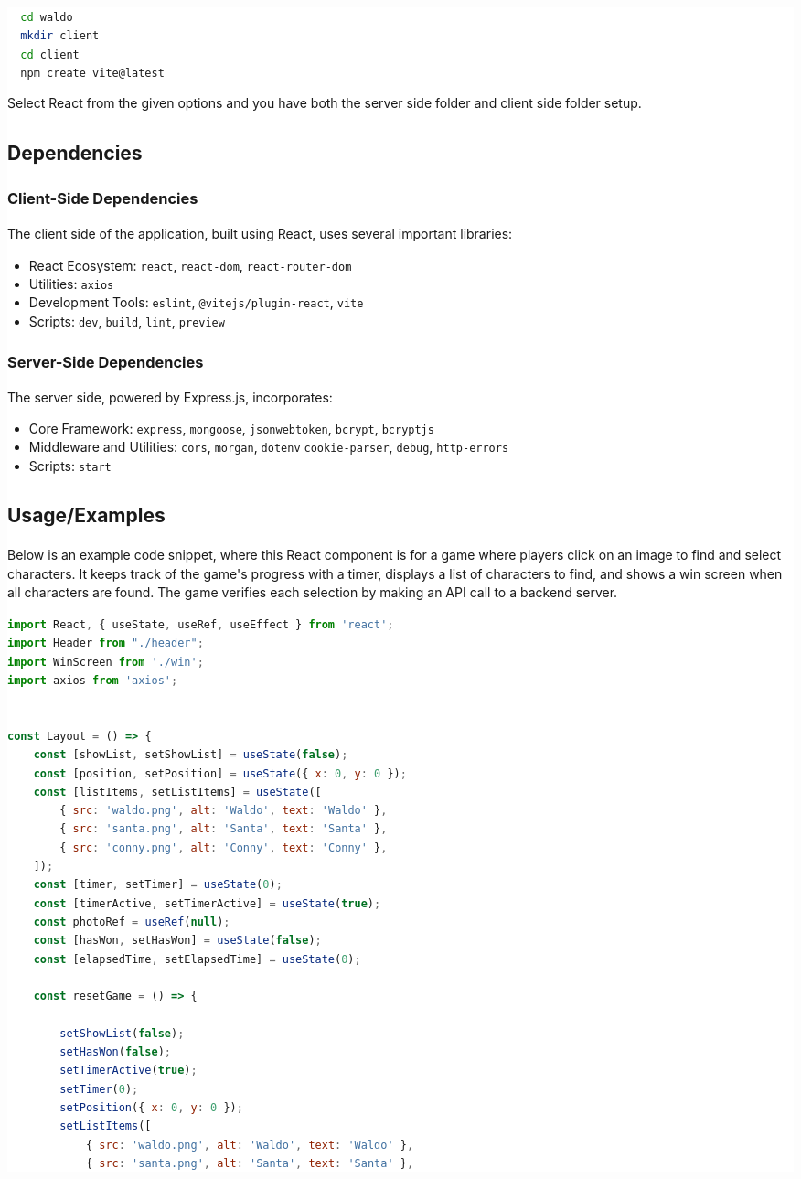 ```bash
  cd waldo
  mkdir client
  cd client
  npm create vite@latest
```
Select React from the given options and you have both the server side folder and client side folder setup.
## Dependencies

### Client-Side Dependencies
The client side of the application, built using React, uses several important libraries:

- React Ecosystem: `react`, `react-dom`, `react-router-dom`
- Utilities: `axios`
- Development Tools:  `eslint`, `@vitejs/plugin-react`, `vite`
- Scripts: `dev`, `build`, `lint`, `preview`

### Server-Side Dependencies
The server side, powered by Express.js, incorporates:

- Core Framework: `express`, `mongoose`, `jsonwebtoken`, `bcrypt`, `bcryptjs`
- Middleware and Utilities: `cors`, `morgan`, `dotenv` `cookie-parser`, `debug`, `http-errors`
- Scripts: `start`



## Usage/Examples

Below is an example code snippet, where this React component is for a game where players click on an image to find and select characters. It keeps track of the game's progress with a timer, displays a list of characters to find, and shows a win screen when all characters are found. The game verifies each selection by making an API call to a backend server.

```javascript
import React, { useState, useRef, useEffect } from 'react';
import Header from "./header";
import WinScreen from './win';
import axios from 'axios';


const Layout = () => {
    const [showList, setShowList] = useState(false);
    const [position, setPosition] = useState({ x: 0, y: 0 });
    const [listItems, setListItems] = useState([
        { src: 'waldo.png', alt: 'Waldo', text: 'Waldo' },
        { src: 'santa.png', alt: 'Santa', text: 'Santa' },
        { src: 'conny.png', alt: 'Conny', text: 'Conny' },
    ]);
    const [timer, setTimer] = useState(0);
    const [timerActive, setTimerActive] = useState(true);
    const photoRef = useRef(null);
    const [hasWon, setHasWon] = useState(false);
    const [elapsedTime, setElapsedTime] = useState(0);

    const resetGame = () => {
          
        setShowList(false);
        setHasWon(false);
        setTimerActive(true);
        setTimer(0);
        setPosition({ x: 0, y: 0 });
        setListItems([
            { src: 'waldo.png', alt: 'Waldo', text: 'Waldo' },
            { src: 'santa.png', alt: 'Santa', text: 'Santa' },
```
